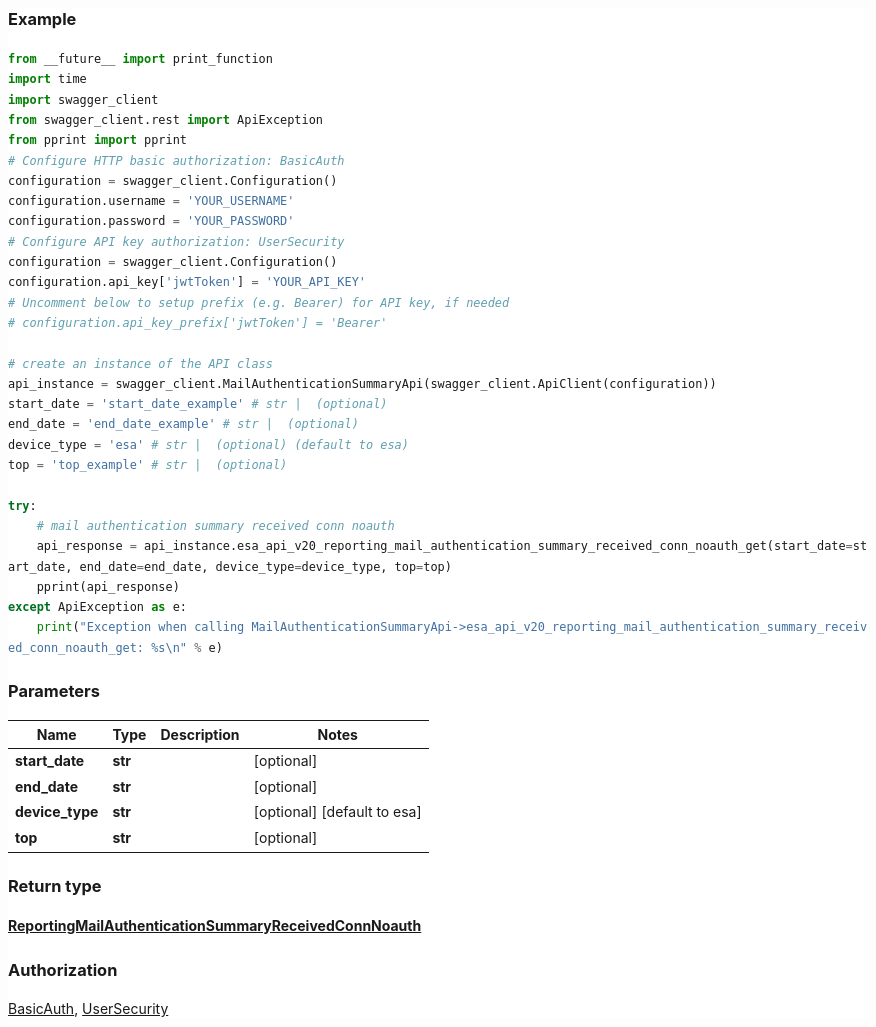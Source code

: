 ### Example
```python
from __future__ import print_function
import time
import swagger_client
from swagger_client.rest import ApiException
from pprint import pprint
# Configure HTTP basic authorization: BasicAuth
configuration = swagger_client.Configuration()
configuration.username = 'YOUR_USERNAME'
configuration.password = 'YOUR_PASSWORD'
# Configure API key authorization: UserSecurity
configuration = swagger_client.Configuration()
configuration.api_key['jwtToken'] = 'YOUR_API_KEY'
# Uncomment below to setup prefix (e.g. Bearer) for API key, if needed
# configuration.api_key_prefix['jwtToken'] = 'Bearer'

# create an instance of the API class
api_instance = swagger_client.MailAuthenticationSummaryApi(swagger_client.ApiClient(configuration))
start_date = 'start_date_example' # str |  (optional)
end_date = 'end_date_example' # str |  (optional)
device_type = 'esa' # str |  (optional) (default to esa)
top = 'top_example' # str |  (optional)

try:
    # mail authentication summary received conn noauth
    api_response = api_instance.esa_api_v20_reporting_mail_authentication_summary_received_conn_noauth_get(start_date=start_date, end_date=end_date, device_type=device_type, top=top)
    pprint(api_response)
except ApiException as e:
    print("Exception when calling MailAuthenticationSummaryApi->esa_api_v20_reporting_mail_authentication_summary_received_conn_noauth_get: %s\n" % e)
```

### Parameters

Name | Type | Description  | Notes
------------- | ------------- | ------------- | -------------
 **start_date** | **str**|  | [optional] 
 **end_date** | **str**|  | [optional] 
 **device_type** | **str**|  | [optional] [default to esa]
 **top** | **str**|  | [optional] 

### Return type

[**ReportingMailAuthenticationSummaryReceivedConnNoauth**](ReportingMailAuthenticationSummaryReceivedConnNoauth.md)

### Authorization

[BasicAuth](../README.md#BasicAuth), [UserSecurity](../README.md#UserSecurity)
